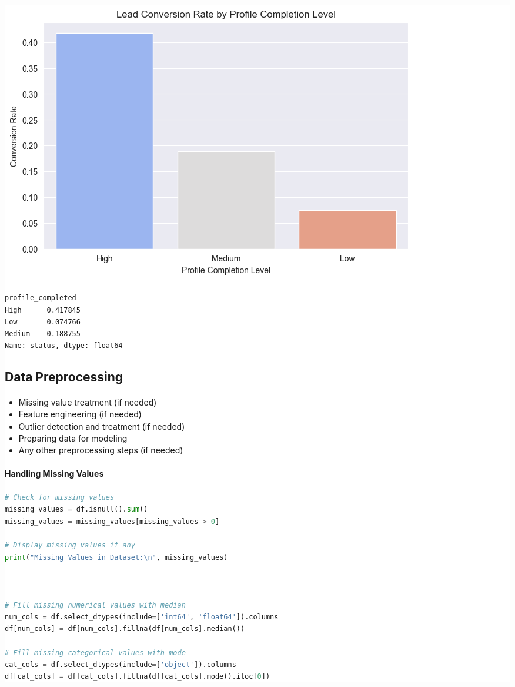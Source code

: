 
    
![png](%20Notebook%20-%20Full%20Code%20Version%20-%20Potential%20Customers%20Prediction_files/%20Notebook%20-%20Full%20Code%20Version%20-%20Potential%20Customers%20Prediction_17_0.png)
    





    profile_completed
    High      0.417845
    Low       0.074766
    Medium    0.188755
    Name: status, dtype: float64



## Data Preprocessing

- Missing value treatment (if needed)
- Feature engineering (if needed)
- Outlier detection and treatment (if needed)
- Preparing data for modeling 
- Any other preprocessing steps (if needed)

#### Handling Missing Values


```python
# Check for missing values
missing_values = df.isnull().sum()
missing_values = missing_values[missing_values > 0]

# Display missing values if any
print("Missing Values in Dataset:\n", missing_values)



# Fill missing numerical values with median
num_cols = df.select_dtypes(include=['int64', 'float64']).columns
df[num_cols] = df[num_cols].fillna(df[num_cols].median())

# Fill missing categorical values with mode
cat_cols = df.select_dtypes(include=['object']).columns
df[cat_cols] = df[cat_cols].fillna(df[cat_cols].mode().iloc[0])
```